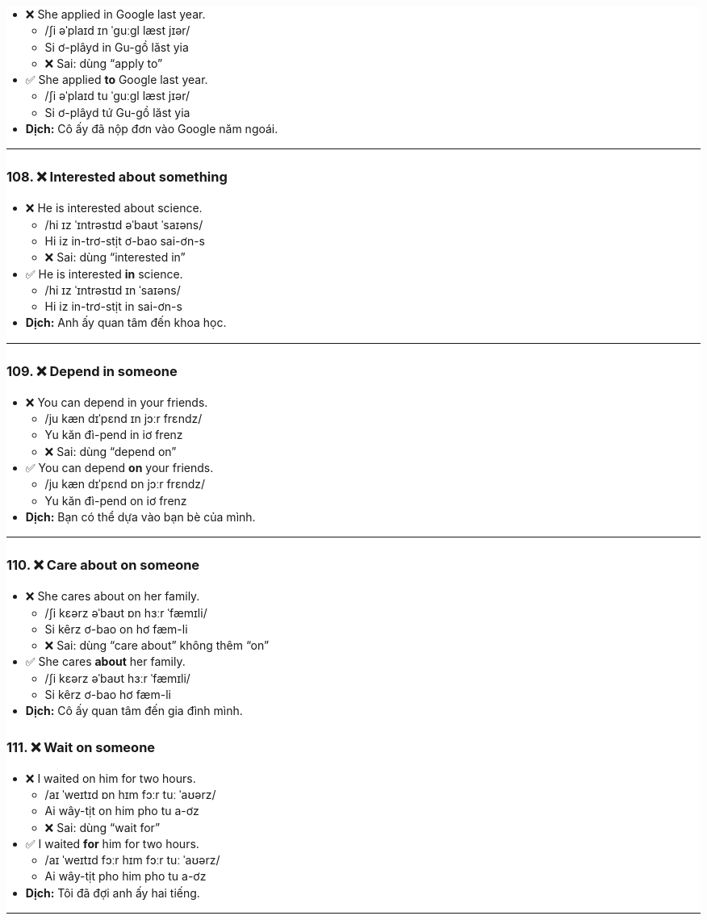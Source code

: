 - ❌ She applied in Google last year.  
  - /ʃi əˈplaɪd ɪn ˈɡuːɡl læst jɪər/  
  - Si ơ-plâyd in Gu-gồ lăst yia  
  - ❌ Sai: dùng “apply to”  
- ✅ She applied **to** Google last year.  
  - /ʃi əˈplaɪd tu ˈɡuːɡl læst jɪər/  
  - Si ơ-plâyd tứ Gu-gồ lăst yia  
- **Dịch:** Cô ấy đã nộp đơn vào Google năm ngoái.

---

### 108. ❌ Interested about something

- ❌ He is interested about science.  
  - /hi ɪz ˈɪntrəstɪd əˈbaʊt ˈsaɪəns/  
  - Hi iz in-trơ-stịt ơ-bao sai-ơn-s  
  - ❌ Sai: dùng “interested in”  
- ✅ He is interested **in** science.  
  - /hi ɪz ˈɪntrəstɪd ɪn ˈsaɪəns/  
  - Hi iz in-trơ-stịt in sai-ơn-s  
- **Dịch:** Anh ấy quan tâm đến khoa học.

---

### 109. ❌ Depend in someone

- ❌ You can depend in your friends.  
  - /ju kæn dɪˈpɛnd ɪn jɔːr frɛndz/  
  - Yu kăn đì-pend in iơ frenz  
  - ❌ Sai: dùng “depend on”  
- ✅ You can depend **on** your friends.  
  - /ju kæn dɪˈpɛnd ɒn jɔːr frɛndz/  
  - Yu kăn đì-pend on iơ frenz  
- **Dịch:** Bạn có thể dựa vào bạn bè của mình.

---

### 110. ❌ Care about on someone

- ❌ She cares about on her family.  
  - /ʃi kɛərz əˈbaʊt ɒn hɜːr ˈfæmɪli/  
  - Si kêrz ơ-bao on hơ fæm-li  
  - ❌ Sai: dùng “care about” không thêm “on”  
- ✅ She cares **about** her family.  
  - /ʃi kɛərz əˈbaʊt hɜːr ˈfæmɪli/  
  - Si kêrz ơ-bao hơ fæm-li  
- **Dịch:** Cô ấy quan tâm đến gia đình mình.
### 111. ❌ Wait on someone

- ❌ I waited on him for two hours.  
  - /aɪ ˈweɪtɪd ɒn hɪm fɔːr tuː ˈaʊərz/  
  - Ai wây-tịt on him pho tu a-ơz  
  - ❌ Sai: dùng “wait for”  
- ✅ I waited **for** him for two hours.  
  - /aɪ ˈweɪtɪd fɔːr hɪm fɔːr tuː ˈaʊərz/  
  - Ai wây-tịt pho him pho tu a-ơz  
- **Dịch:** Tôi đã đợi anh ấy hai tiếng.

---